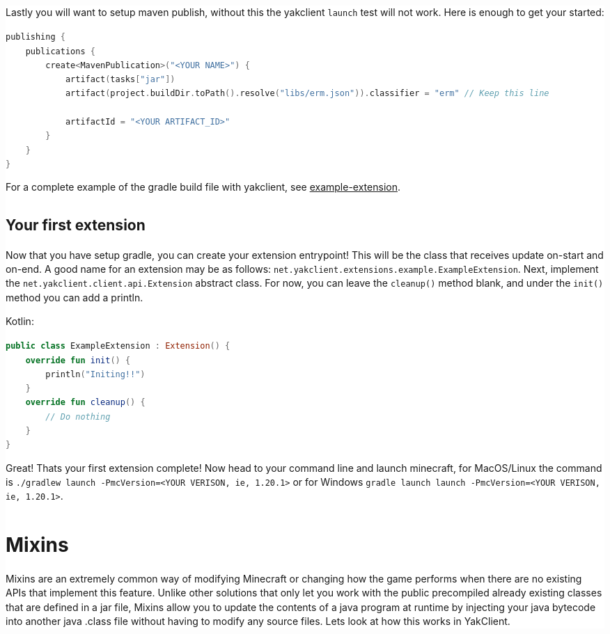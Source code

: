 Lastly you will want to setup maven publish, without this the yakclient `launch` test will not work. 
Here is enough to get your started:
```kotlin
publishing {
    publications {
        create<MavenPublication>("<YOUR NAME>") {
            artifact(tasks["jar"])
            artifact(project.buildDir.toPath().resolve("libs/erm.json")).classifier = "erm" // Keep this line

            artifactId = "<YOUR ARTIFACT_ID>"
        }
    }
}
```

For a complete example of the gradle build file with yakclient, see [example-extension](https://github.com/yakclient/example-extension).

## Your first extension

Now that you have setup gradle, you can create your extension entrypoint! This will be the class that receives update
on-start and on-end. A good name for an extension may be as follows: `net.yakclient.extensions.example.ExampleExtension`.
Next, implement the `net.yakclient.client.api.Extension` abstract class. For now, you can leave the `cleanup()` method
blank, and under the `init()` method you can add a println. 

Kotlin:
```kotlin
public class ExampleExtension : Extension() {
    override fun init() {
        println("Initing!!")
    }
    override fun cleanup() {
        // Do nothing
    }
}
```

Great! Thats your first extension complete! Now head to your command line and launch minecraft, for MacOS/Linux 
the command is `./gradlew launch -PmcVersion=<YOUR VERISON, ie, 1.20.1>` or for Windows 
`gradle launch launch -PmcVersion=<YOUR VERISON, ie, 1.20.1>`.

# Mixins

Mixins are an extremely common way of modifying Minecraft or changing how the game performs when there are no
existing APIs that implement this feature. Unlike other solutions that only let you work with the public 
precompiled already existing classes that are defined in a jar file, Mixins allow you to update the contents 
of a java program at runtime by injecting your java bytecode into another java .class file without having to 
modify any source files. Lets look at how this works in YakClient.
